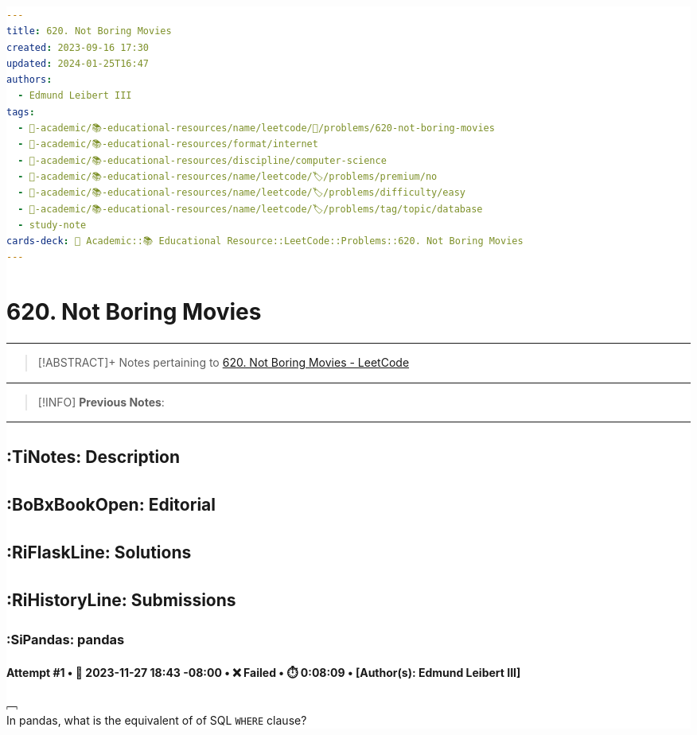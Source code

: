 ```yaml
---
title: 620. Not Boring Movies
created: 2023-09-16 17:30
updated: 2024-01-25T16:47
authors:
  - Edmund Leibert III
tags:
  - 🔴-academic/📚-educational-resources/name/leetcode/🔖/problems/620-not-boring-movies
  - 🔴-academic/📚-educational-resources/format/internet
  - 🔴-academic/📚-educational-resources/discipline/computer-science
  - 🔴-academic/📚-educational-resources/name/leetcode/🏷️/problems/premium/no
  - 🔴-academic/📚-educational-resources/name/leetcode/🏷️/problems/difficulty/easy
  - 🔴-academic/📚-educational-resources/name/leetcode/🏷️/problems/tag/topic/database
  - study-note
cards-deck: 🔴 Academic::📚 Educational Resource::LeetCode::Problems::620. Not Boring Movies
---
```


# 620. Not Boring Movies

---

> [!ABSTRACT]+
> Notes pertaining to [620. Not Boring Movies - LeetCode](https://leetcode.com/problems/not-boring-movies/description/)

---

> [!INFO]
> **Previous Notes**:
> 

---

## :TiNotes: Description

## :BoBxBookOpen: Editorial

## :RiFlaskLine: Solutions

## :RiHistoryLine: Submissions

### :SiPandas: pandas

#### **Attempt #1** • 📆 2023-11-27 18:43 -08:00 • ❌ Failed • ⏱️ 0:08:09 • \[Author(s): Edmund Leibert III\]

﹇<br>
In pandas, what is the equivalent of of SQL `WHERE` clause?
